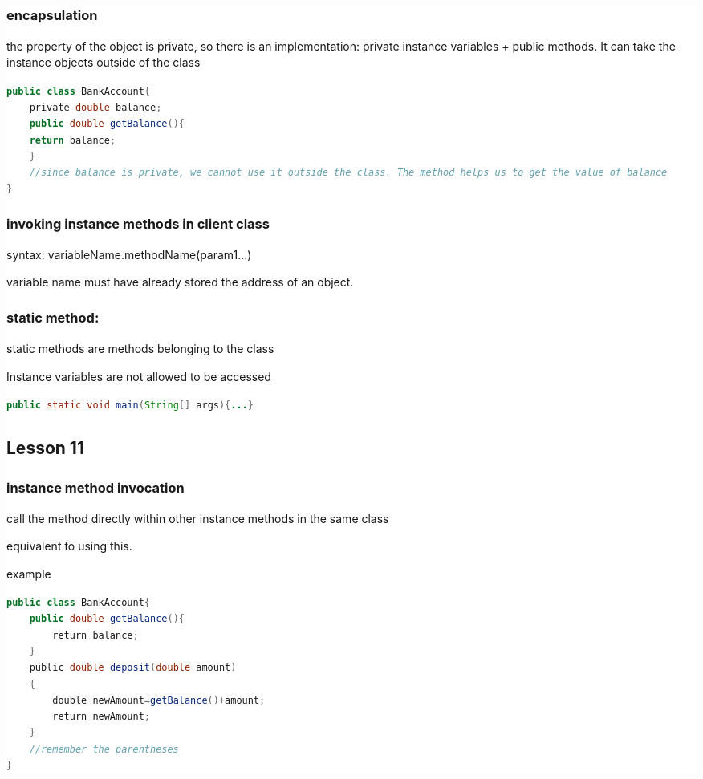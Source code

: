 ### encapsulation

the property of the object is private, so there is an implementation: private instance variables + public methods. It can take the instance objects outside of the class

```java
public class BankAccount{
    private double balance;
    public double getBalance(){
    return balance;
    }
    //since balance is private, we cannot use it outside the class. The method helps us to get the value of balance
}
```

### invoking instance methods in client class

syntax: variableName.methodName(param1...)

variable name must have already stored the address of an object.

### static method:

static methods are methods belonging to the class

Instance variables are not allowed to be accessed

```java
public static void main(String[] args){...}
```

## Lesson 11

### instance method invocation

call the method directly within other instance methods in the same class

equivalent to using this.

example

```java
public class BankAccount{
    public double getBalance(){
        return balance;
    }
    public double deposit(double amount)
    {
        double newAmount=getBalance()+amount;
        return newAmount;
    }
    //remember the parentheses
}
```
